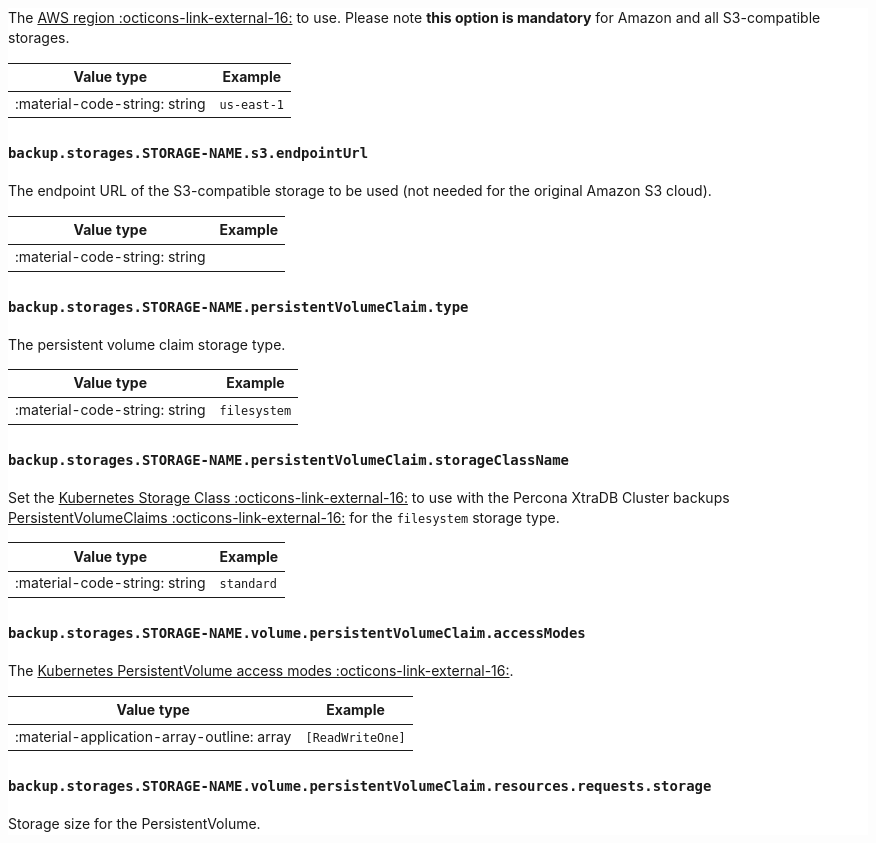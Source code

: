 The [AWS region :octicons-link-external-16:](https://docs.aws.amazon.com/general/latest/gr/rande.html) to use. Please note **this option is mandatory** for Amazon and all S3-compatible storages.

| Value type  | Example    |
| ----------- | ---------- |
| :material-code-string: string     | `us-east-1` |

### `backup.storages.STORAGE-NAME.s3.endpointUrl`

The endpoint URL of the S3-compatible storage to be used (not needed for the original Amazon S3 cloud).

| Value type  | Example    |
| ----------- | ---------- |
| :material-code-string: string     | |

### `backup.storages.STORAGE-NAME.persistentVolumeClaim.type`

The persistent volume claim storage type.

| Value type  | Example    |
| ----------- | ---------- |
| :material-code-string: string     | `filesystem` |

### `backup.storages.STORAGE-NAME.persistentVolumeClaim.storageClassName`

Set the [Kubernetes Storage Class :octicons-link-external-16:](https://kubernetes.io/docs/concepts/storage/storage-classes/) to use with the Percona XtraDB Cluster backups [PersistentVolumeClaims :octicons-link-external-16:](https://kubernetes.io/docs/concepts/storage/persistent-volumes/#persistentvolumeclaims) for the `filesystem` storage type.

| Value type  | Example    |
| ----------- | ---------- |
| :material-code-string: string     | `standard` |

### `backup.storages.STORAGE-NAME.volume.persistentVolumeClaim.accessModes`

The [Kubernetes PersistentVolume access modes :octicons-link-external-16:](https://kubernetes.io/docs/concepts/storage/persistent-volumes/#access-modes).

| Value type  | Example    |
| ----------- | ---------- |
|:material-application-array-outline: array     | `[ReadWriteOne]` |

### `backup.storages.STORAGE-NAME.volume.persistentVolumeClaim.resources.requests.storage`

Storage size for the PersistentVolume.
